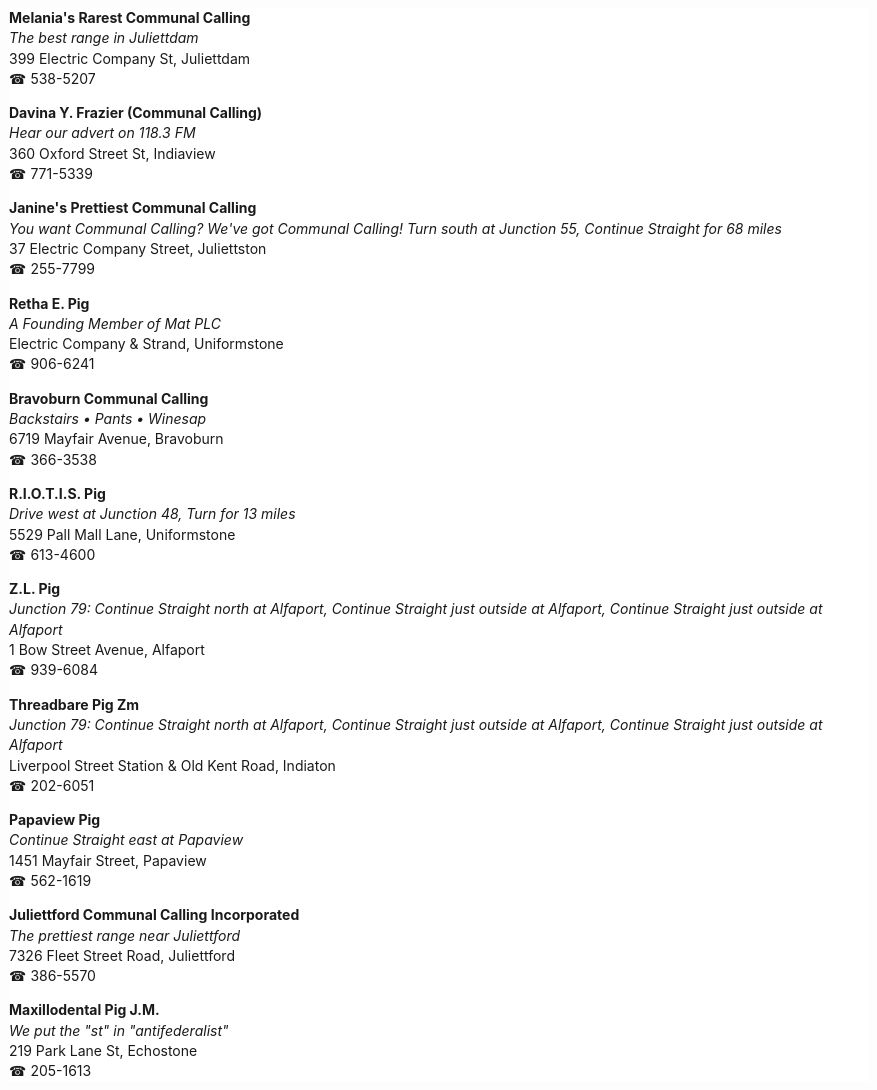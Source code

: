 **Melania's Rarest Communal Calling**  
_The best range in Juliettdam_  
399 Electric Company St, Juliettdam  
☎ 538-5207

**Davina Y. Frazier (Communal Calling)**  
_Hear our advert on 118.3 FM_  
360 Oxford Street St, Indiaview  
☎ 771-5339

**Janine's Prettiest Communal Calling**  
_You want Communal Calling? We've got Communal Calling! 
Turn south at Junction 55, Continue Straight for 68 miles_  
37 Electric Company Street, Juliettston  
☎ 255-7799

**Retha E. Pig**  
_A Founding Member of Mat PLC_  
Electric Company & Strand, Uniformstone  
☎ 906-6241

**Bravoburn Communal Calling**  
_Backstairs • Pants • Winesap_  
6719 Mayfair Avenue, Bravoburn  
☎ 366-3538

**R.I.O.T.I.S. Pig**  
_Drive west at Junction 48, Turn for 13 miles_  
5529 Pall Mall Lane, Uniformstone  
☎ 613-4600

**Z.L. Pig**  
_Junction 79: Continue Straight north at Alfaport, Continue Straight just outside at Alfaport, Continue Straight just outside at Alfaport_  
1 Bow Street Avenue, Alfaport  
☎ 939-6084

**Threadbare Pig Zm**  
_Junction 79: Continue Straight north at Alfaport, Continue Straight just outside at Alfaport, Continue Straight just outside at Alfaport_  
Liverpool Street Station & Old Kent Road, Indiaton  
☎ 202-6051

**Papaview Pig**  
_Continue Straight east at Papaview_  
1451 Mayfair Street, Papaview  
☎ 562-1619

**Juliettford Communal Calling Incorporated**  
_The prettiest range near Juliettford_  
7326 Fleet Street Road, Juliettford  
☎ 386-5570

**Maxillodental Pig J.M.**  
_We put the "st" in "antifederalist"_  
219 Park Lane St, Echostone  
☎ 205-1613
